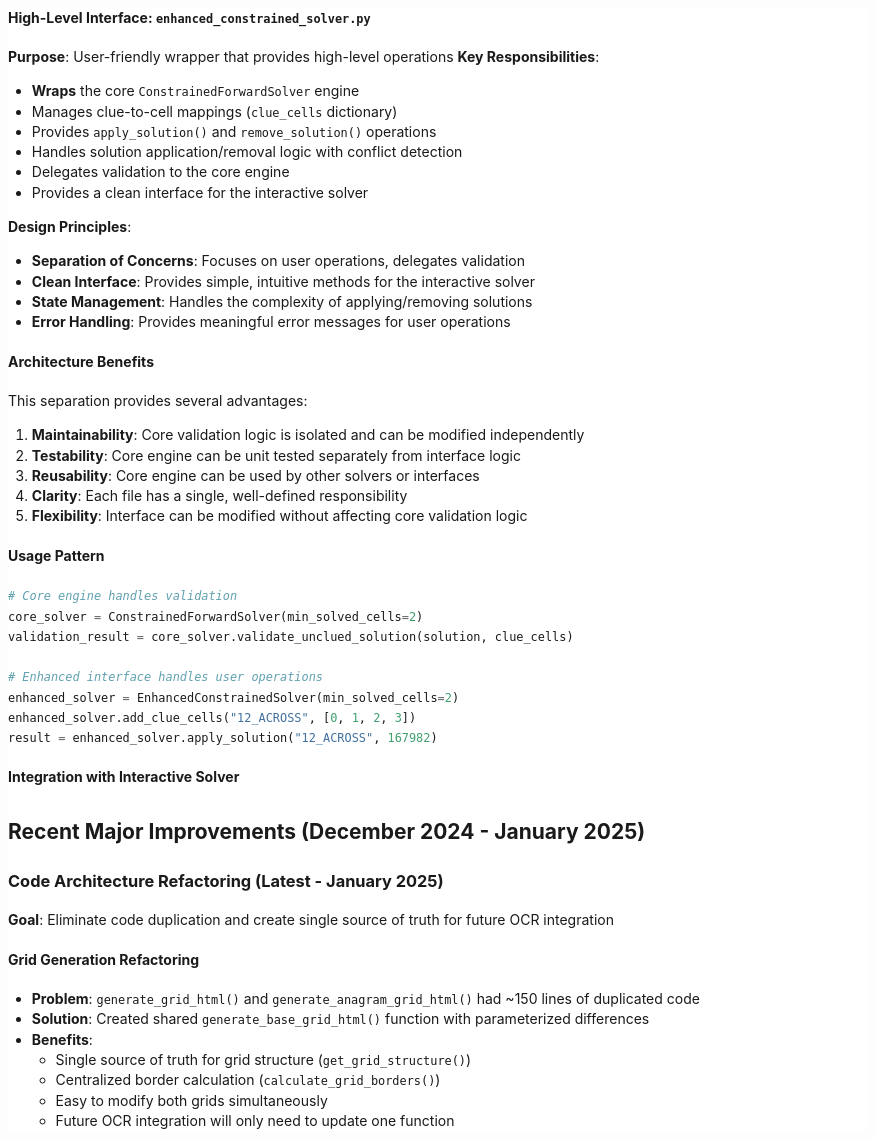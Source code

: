 #### High-Level Interface: `enhanced_constrained_solver.py`
**Purpose**: User-friendly wrapper that provides high-level operations
**Key Responsibilities**:
- **Wraps** the core `ConstrainedForwardSolver` engine
- Manages clue-to-cell mappings (`clue_cells` dictionary)
- Provides `apply_solution()` and `remove_solution()` operations
- Handles solution application/removal logic with conflict detection
- Delegates validation to the core engine
- Provides a clean interface for the interactive solver

**Design Principles**:
- **Separation of Concerns**: Focuses on user operations, delegates validation
- **Clean Interface**: Provides simple, intuitive methods for the interactive solver
- **State Management**: Handles the complexity of applying/removing solutions
- **Error Handling**: Provides meaningful error messages for user operations

#### Architecture Benefits
This separation provides several advantages:

1. **Maintainability**: Core validation logic is isolated and can be modified independently
2. **Testability**: Core engine can be unit tested separately from interface logic
3. **Reusability**: Core engine can be used by other solvers or interfaces
4. **Clarity**: Each file has a single, well-defined responsibility
5. **Flexibility**: Interface can be modified without affecting core validation logic

#### Usage Pattern
```python
# Core engine handles validation
core_solver = ConstrainedForwardSolver(min_solved_cells=2)
validation_result = core_solver.validate_unclued_solution(solution, clue_cells)

# Enhanced interface handles user operations
enhanced_solver = EnhancedConstrainedSolver(min_solved_cells=2)
enhanced_solver.add_clue_cells("12_ACROSS", [0, 1, 2, 3])
result = enhanced_solver.apply_solution("12_ACROSS", 167982)
```

#### Integration with Interactive Solver

## Recent Major Improvements (December 2024 - January 2025)

### Code Architecture Refactoring (Latest - January 2025)
**Goal**: Eliminate code duplication and create single source of truth for future OCR integration

#### Grid Generation Refactoring
- **Problem**: `generate_grid_html()` and `generate_anagram_grid_html()` had ~150 lines of duplicated code
- **Solution**: Created shared `generate_base_grid_html()` function with parameterized differences
- **Benefits**:
  - Single source of truth for grid structure (`get_grid_structure()`)
  - Centralized border calculation (`calculate_grid_borders()`)
  - Easy to modify both grids simultaneously
  - Future OCR integration will only need to update one function
